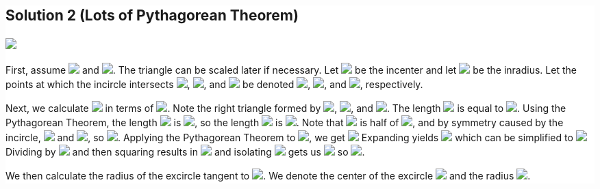 Solution 2 (Lots of Pythagorean Theorem)
----------------------------------------

![](https://latex.artofproblemsolving.com/6/7/e/67ebcb5a5e546873f8eca8fe784b93478b2d76d9.png)

First, assume ![](https://latex.artofproblemsolving.com/8/b/1/8b1929493a2042af1208c7b6bb285c11b19a6108.png) and ![](https://latex.artofproblemsolving.com/1/7/2/172ed7cb436230bf1df0affca010e8fc2ac43c39.png). The triangle can be scaled later if necessary. Let ![](https://latex.artofproblemsolving.com/0/2/7/027f4a11d6090f9eac0ce2488df6384dad1263ea.png) be the incenter and let ![](https://latex.artofproblemsolving.com/b/5/5/b55ca7a0aa88ab7d58f4fc035317fdac39b17861.png) be the inradius. Let the points at which the incircle intersects ![](https://latex.artofproblemsolving.com/5/7/e/57ee5125358c0606c9b588580ddfa66f83e607b7.png), ![](https://latex.artofproblemsolving.com/6/c/5/6c52a41dcbd739f1d026c5d4f181438b75b76976.png), and ![](https://latex.artofproblemsolving.com/e/6/5/e657259c0995d2c36d46744bb4aa81471e6575ec.png) be denoted ![](https://latex.artofproblemsolving.com/5/d/1/5d1e4485dc90c450e8c76826516c1b2ccb8fce16.png), ![](https://latex.artofproblemsolving.com/f/c/9/fc97ef67268cd4e91bacdf12b8901d7036c9a056.png), and ![](https://latex.artofproblemsolving.com/5/1/d/51da37d984564162c87710ca27bea422f657fb73.png), respectively.

  
Next, we calculate ![](https://latex.artofproblemsolving.com/b/5/5/b55ca7a0aa88ab7d58f4fc035317fdac39b17861.png) in terms of ![](https://latex.artofproblemsolving.com/2/6/e/26eeb5258ca5099acf8fe96b2a1049c48c89a5e6.png). Note the right triangle formed by ![](https://latex.artofproblemsolving.com/0/1/9/019e9892786e493964e145e7c5cf7b700314e53b.png), ![](https://latex.artofproblemsolving.com/0/2/7/027f4a11d6090f9eac0ce2488df6384dad1263ea.png), and ![](https://latex.artofproblemsolving.com/5/d/1/5d1e4485dc90c450e8c76826516c1b2ccb8fce16.png). The length ![](https://latex.artofproblemsolving.com/b/a/2/ba267cdb18ce40b199ce414132e0d0a8f5a9399e.png) is equal to ![](https://latex.artofproblemsolving.com/b/5/5/b55ca7a0aa88ab7d58f4fc035317fdac39b17861.png). Using the Pythagorean Theorem, the length ![](https://latex.artofproblemsolving.com/9/a/a/9aafc7e3cc1eafce5e16d3a45250eeda7b1a6526.png) is ![](https://latex.artofproblemsolving.com/6/c/f/6cf39f9892d09b23f4dfd60690650ab8569ac1ff.png), so the length ![](https://latex.artofproblemsolving.com/b/f/c/bfcb6f9286d36a1d244aa1be5a7fb0e274d53ee5.png) is ![](https://latex.artofproblemsolving.com/a/7/2/a7269f7fd5f2ccbe07c451851b8f8821133bc99d.png). Note that ![](https://latex.artofproblemsolving.com/0/f/a/0fa81c0cbf8b517733059abb0faf839dd2a56300.png) is half of ![](https://latex.artofproblemsolving.com/8/b/1/8b1929493a2042af1208c7b6bb285c11b19a6108.png), and by symmetry caused by the incircle, ![](https://latex.artofproblemsolving.com/1/b/7/1b76c863777de6672930944386bb3ff22e0924d6.png) and ![](https://latex.artofproblemsolving.com/7/c/4/7c423b3ab7d935f4b9d024d305e490e347eadf0a.png), so ![](https://latex.artofproblemsolving.com/c/d/2/cd28d50196f81e4c40c7321317749b02d3e33309.png). Applying the Pythagorean Theorem to ![](https://latex.artofproblemsolving.com/8/1/8/818119b574303f579caeeba7060f947763a6cdd6.png), we get ![](https://latex.artofproblemsolving.com/a/6/6/a665ba634030235e5268fa4e31cf9acaa12bbf77.png) Expanding yields ![](https://latex.artofproblemsolving.com/5/2/f/52feb42a43bdeca35716c1afa098cb892bae67d9.png) which can be simplified to ![](https://latex.artofproblemsolving.com/0/1/7/017e0b3eaa75ca95d805fcfec399950151842d98.png) Dividing by ![](https://latex.artofproblemsolving.com/4/1/c/41c544263a265ff15498ee45f7392c5f86c6d151.png) and then squaring results in ![](https://latex.artofproblemsolving.com/0/8/9/089ffc1a0d1055a8ceb212e878e6b4a4e30595ae.png) and isolating ![](https://latex.artofproblemsolving.com/e/2/2/e2221c84f16a3f75ae07e5023384cc40d9c05357.png) gets us ![](https://latex.artofproblemsolving.com/0/4/3/043ca9fbd21c5264d938ca08b23a228ea2237636.png) so ![](https://latex.artofproblemsolving.com/b/7/3/b73ba69a50239296f65d3998ba1837b5f015a0ab.png).

  
We then calculate the radius of the excircle tangent to ![](https://latex.artofproblemsolving.com/6/c/5/6c52a41dcbd739f1d026c5d4f181438b75b76976.png). We denote the center of the excircle ![](https://latex.artofproblemsolving.com/4/1/2/412c1b109e57b8cd9da91ae8a1af3eae6822f2ca.png) and the radius ![](https://latex.artofproblemsolving.com/d/d/0/dd0e3b00b9ce914297e1829946497ad8b71b1bc3.png).
